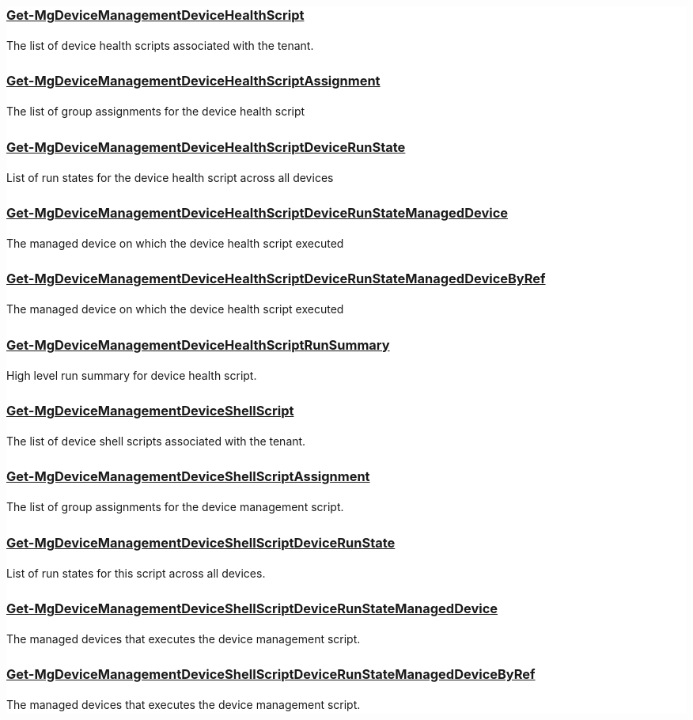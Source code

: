 ### [Get-MgDeviceManagementDeviceHealthScript](Get-MgDeviceManagementDeviceHealthScript.md)
The list of device health scripts associated with the tenant.

### [Get-MgDeviceManagementDeviceHealthScriptAssignment](Get-MgDeviceManagementDeviceHealthScriptAssignment.md)
The list of group assignments for the device health script

### [Get-MgDeviceManagementDeviceHealthScriptDeviceRunState](Get-MgDeviceManagementDeviceHealthScriptDeviceRunState.md)
List of run states for the device health script across all devices

### [Get-MgDeviceManagementDeviceHealthScriptDeviceRunStateManagedDevice](Get-MgDeviceManagementDeviceHealthScriptDeviceRunStateManagedDevice.md)
The managed device on which the device health script executed

### [Get-MgDeviceManagementDeviceHealthScriptDeviceRunStateManagedDeviceByRef](Get-MgDeviceManagementDeviceHealthScriptDeviceRunStateManagedDeviceByRef.md)
The managed device on which the device health script executed

### [Get-MgDeviceManagementDeviceHealthScriptRunSummary](Get-MgDeviceManagementDeviceHealthScriptRunSummary.md)
High level run summary for device health script.

### [Get-MgDeviceManagementDeviceShellScript](Get-MgDeviceManagementDeviceShellScript.md)
The list of device shell scripts associated with the tenant.

### [Get-MgDeviceManagementDeviceShellScriptAssignment](Get-MgDeviceManagementDeviceShellScriptAssignment.md)
The list of group assignments for the device management script.

### [Get-MgDeviceManagementDeviceShellScriptDeviceRunState](Get-MgDeviceManagementDeviceShellScriptDeviceRunState.md)
List of run states for this script across all devices.

### [Get-MgDeviceManagementDeviceShellScriptDeviceRunStateManagedDevice](Get-MgDeviceManagementDeviceShellScriptDeviceRunStateManagedDevice.md)
The managed devices that executes the device management script.

### [Get-MgDeviceManagementDeviceShellScriptDeviceRunStateManagedDeviceByRef](Get-MgDeviceManagementDeviceShellScriptDeviceRunStateManagedDeviceByRef.md)
The managed devices that executes the device management script.
